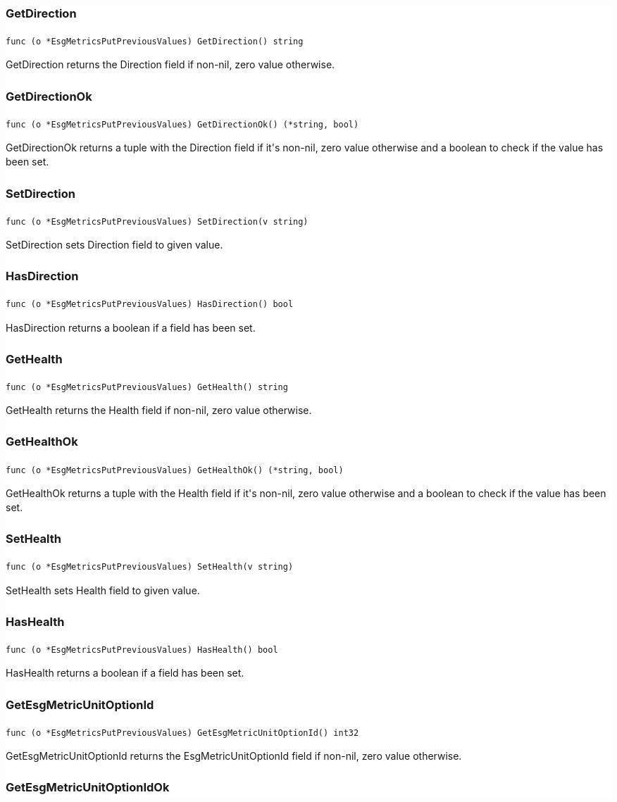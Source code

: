 ### GetDirection

`func (o *EsgMetricsPutPreviousValues) GetDirection() string`

GetDirection returns the Direction field if non-nil, zero value otherwise.

### GetDirectionOk

`func (o *EsgMetricsPutPreviousValues) GetDirectionOk() (*string, bool)`

GetDirectionOk returns a tuple with the Direction field if it's non-nil, zero value otherwise
and a boolean to check if the value has been set.

### SetDirection

`func (o *EsgMetricsPutPreviousValues) SetDirection(v string)`

SetDirection sets Direction field to given value.

### HasDirection

`func (o *EsgMetricsPutPreviousValues) HasDirection() bool`

HasDirection returns a boolean if a field has been set.

### GetHealth

`func (o *EsgMetricsPutPreviousValues) GetHealth() string`

GetHealth returns the Health field if non-nil, zero value otherwise.

### GetHealthOk

`func (o *EsgMetricsPutPreviousValues) GetHealthOk() (*string, bool)`

GetHealthOk returns a tuple with the Health field if it's non-nil, zero value otherwise
and a boolean to check if the value has been set.

### SetHealth

`func (o *EsgMetricsPutPreviousValues) SetHealth(v string)`

SetHealth sets Health field to given value.

### HasHealth

`func (o *EsgMetricsPutPreviousValues) HasHealth() bool`

HasHealth returns a boolean if a field has been set.

### GetEsgMetricUnitOptionId

`func (o *EsgMetricsPutPreviousValues) GetEsgMetricUnitOptionId() int32`

GetEsgMetricUnitOptionId returns the EsgMetricUnitOptionId field if non-nil, zero value otherwise.

### GetEsgMetricUnitOptionIdOk
